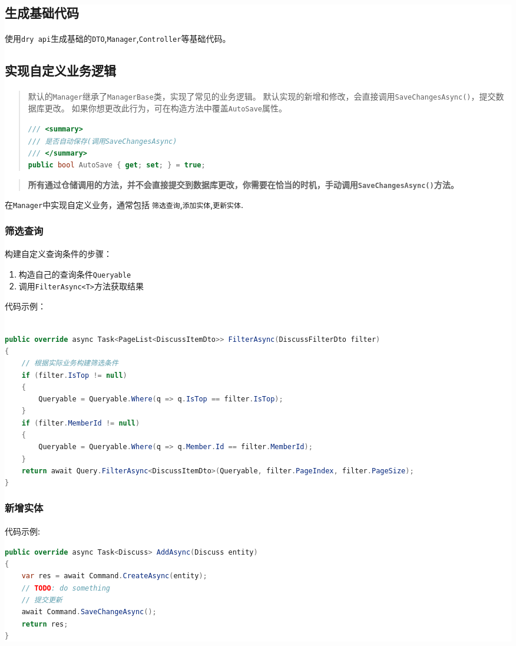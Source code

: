 ## 生成基础代码

使用`dry api`生成基础的`DTO`,`Manager`,`Controller`等基础代码。

## 实现自定义业务逻辑
>
> 默认的`Manager`继承了`ManagerBase`类，实现了常见的业务逻辑。
默认实现的新增和修改，会直接调用`SaveChangesAsync()`，提交数据库更改。
如果你想更改此行为，可在构造方法中覆盖`AutoSave`属性。
>
>``` csharp
>/// <summary>
>/// 是否自动保存(调用SaveChangesAsync)
>/// </summary>
>public bool AutoSave { get; set; } = true;
>```

> **所有通过仓储调用的方法，并不会直接提交到数据库更改，你需要在恰当的时机，手动调用`SaveChangesAsync()`方法。**

在`Manager`中实现自定义业务，通常包括 `筛选查询`,`添加实体`,`更新实体`.

### 筛选查询

构建自定义查询条件的步骤：

1. 构造自己的查询条件`Queryable`
2. 调用`FilterAsync<T>`方法获取结果

代码示例：

```csharp

public override async Task<PageList<DiscussItemDto>> FilterAsync(DiscussFilterDto filter)
{
    // 根据实际业务构建筛选条件
    if (filter.IsTop != null)
    {
        Queryable = Queryable.Where(q => q.IsTop == filter.IsTop);
    }
    if (filter.MemberId != null)
    {
        Queryable = Queryable.Where(q => q.Member.Id == filter.MemberId);
    }
    return await Query.FilterAsync<DiscussItemDto>(Queryable, filter.PageIndex, filter.PageSize);
}
```

### 新增实体

代码示例:

```csharp
public override async Task<Discuss> AddAsync(Discuss entity)
{
    var res = await Command.CreateAsync(entity);
    // TODO: do something
    // 提交更新
    await Command.SaveChangeAsync();
    return res;
}
```
